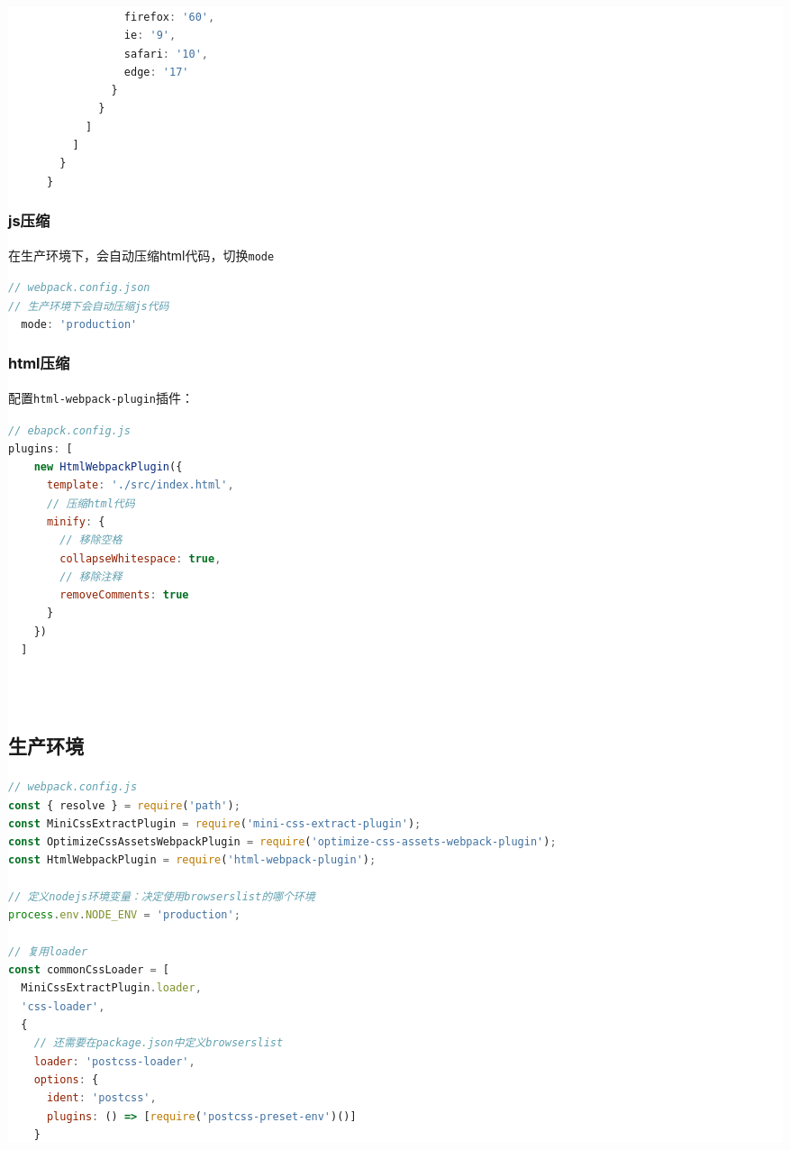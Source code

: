 ```js
                  firefox: '60',
                  ie: '9',
                  safari: '10',
                  edge: '17'
                }
              }
            ]
          ]
        }
      }
```

###  js压缩
在生产环境下，会自动压缩html代码，切换`mode`

```js
// webpack.config.json
// 生产环境下会自动压缩js代码
  mode: 'production'
```

###  html压缩
配置`html-webpack-plugin`插件：
```js
// ebapck.config.js
plugins: [
    new HtmlWebpackPlugin({
      template: './src/index.html',
      // 压缩html代码
      minify: {
        // 移除空格
        collapseWhitespace: true,
        // 移除注释
        removeComments: true
      }
    })
  ]
```

<br><br>

##  生产环境

```js
// webpack.config.js
const { resolve } = require('path');
const MiniCssExtractPlugin = require('mini-css-extract-plugin');
const OptimizeCssAssetsWebpackPlugin = require('optimize-css-assets-webpack-plugin');
const HtmlWebpackPlugin = require('html-webpack-plugin');

// 定义nodejs环境变量：决定使用browserslist的哪个环境
process.env.NODE_ENV = 'production';

// 复用loader
const commonCssLoader = [
  MiniCssExtractPlugin.loader,
  'css-loader',
  {
    // 还需要在package.json中定义browserslist
    loader: 'postcss-loader',
    options: {
      ident: 'postcss',
      plugins: () => [require('postcss-preset-env')()]
    }
```